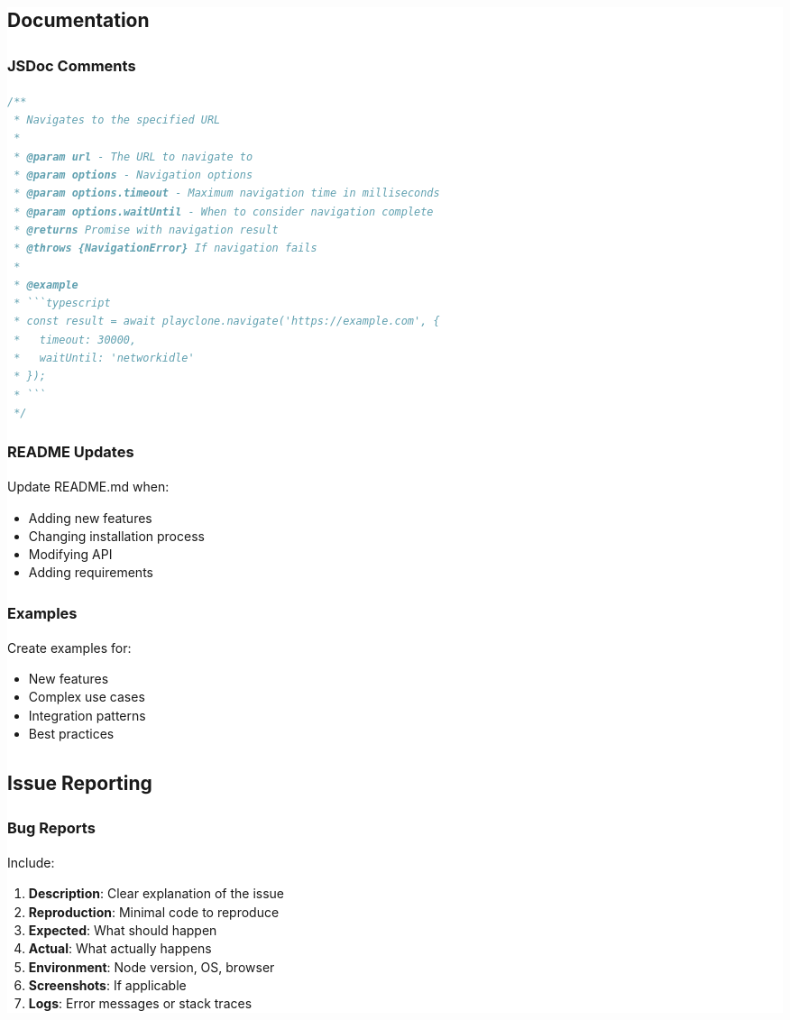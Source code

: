 ## Documentation

### JSDoc Comments

```typescript
/**
 * Navigates to the specified URL
 * 
 * @param url - The URL to navigate to
 * @param options - Navigation options
 * @param options.timeout - Maximum navigation time in milliseconds
 * @param options.waitUntil - When to consider navigation complete
 * @returns Promise with navigation result
 * @throws {NavigationError} If navigation fails
 * 
 * @example
 * ```typescript
 * const result = await playclone.navigate('https://example.com', {
 *   timeout: 30000,
 *   waitUntil: 'networkidle'
 * });
 * ```
 */
```

### README Updates

Update README.md when:
- Adding new features
- Changing installation process
- Modifying API
- Adding requirements

### Examples

Create examples for:
- New features
- Complex use cases
- Integration patterns
- Best practices

## Issue Reporting

### Bug Reports

Include:
1. **Description**: Clear explanation of the issue
2. **Reproduction**: Minimal code to reproduce
3. **Expected**: What should happen
4. **Actual**: What actually happens
5. **Environment**: Node version, OS, browser
6. **Screenshots**: If applicable
7. **Logs**: Error messages or stack traces
